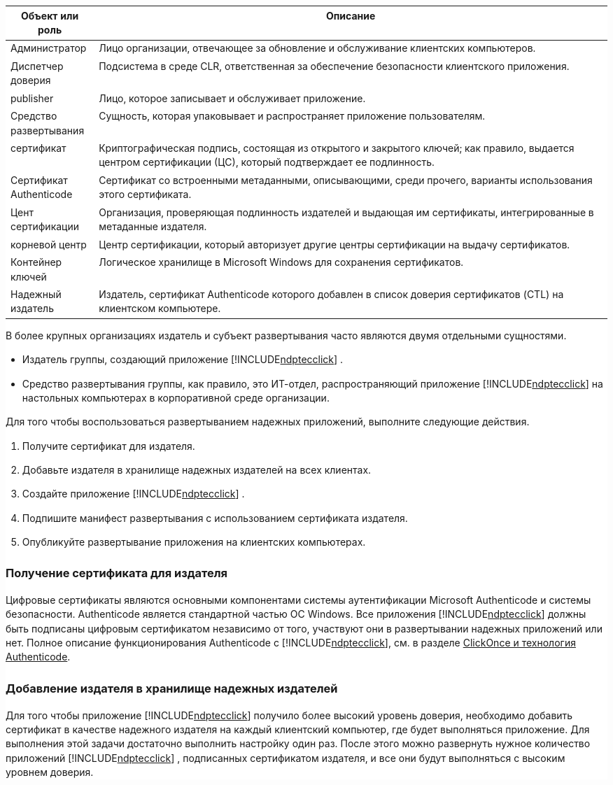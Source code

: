 |Объект или роль|Описание|  
|--------------------|-----------------|  
|Администратор|Лицо организации, отвечающее за обновление и обслуживание клиентских компьютеров.|  
|Диспетчер доверия|Подсистема в среде CLR, ответственная за обеспечение безопасности клиентского приложения.|  
|publisher|Лицо, которое записывает и обслуживает приложение.|  
|Средство развертывания|Сущность, которая упаковывает и распространяет приложение пользователям.|  
|сертификат|Криптографическая подпись, состоящая из открытого и закрытого ключей; как правило, выдается центром сертификации (ЦС), который подтверждает ее подлинность.|  
|Сертификат Authenticode|Сертификат со встроенными метаданными, описывающими, среди прочего, варианты использования этого сертификата.|  
|Цент сертификации|Организация, проверяющая подлинность издателей и выдающая им сертификаты, интегрированные в метаданные издателя.|  
|корневой центр|Центр сертификации, который авторизует другие центры сертификации на выдачу сертификатов.|  
|Контейнер ключей|Логическое хранилище в Microsoft Windows для сохранения сертификатов.|  
|Надежный издатель|Издатель, сертификат Authenticode которого добавлен в список доверия сертификатов (CTL) на клиентском компьютере.|  
  
 В более крупных организациях издатель и субъект развертывания часто являются двумя отдельными сущностями.  
  
- Издатель группы, создающий приложение [!INCLUDE[ndptecclick](../deployment/includes/ndptecclick_md.md)] .  
  
- Средство развертывания группы, как правило, это ИТ-отдел, распространяющий приложение [!INCLUDE[ndptecclick](../deployment/includes/ndptecclick_md.md)] на настольных компьютерах в корпоративной среде организации.  
  
Для того чтобы воспользоваться развертыванием надежных приложений, выполните следующие действия.  
  
1. Получите сертификат для издателя.  
  
2. Добавьте издателя в хранилище надежных издателей на всех клиентах.  
  
3. Создайте приложение [!INCLUDE[ndptecclick](../deployment/includes/ndptecclick_md.md)] .  
  
4. Подпишите манифест развертывания с использованием сертификата издателя.  
  
5. Опубликуйте развертывание приложения на клиентских компьютерах.  
  
### <a name="obtain-a-certificate-for-the-publisher"></a>Получение сертификата для издателя  
 Цифровые сертификаты являются основными компонентами системы аутентификации Microsoft Authenticode и системы безопасности. Authenticode является стандартной частью ОС Windows. Все приложения [!INCLUDE[ndptecclick](../deployment/includes/ndptecclick_md.md)] должны быть подписаны цифровым сертификатом независимо от того, участвуют они в развертывании надежных приложений или нет. Полное описание функционирования Authenticode c [!INCLUDE[ndptecclick](../deployment/includes/ndptecclick_md.md)], см. в разделе [ClickOnce и технология Authenticode](../deployment/clickonce-and-authenticode.md).  
  
### <a name="add-the-publisher-to-the-trusted-publishers-store"></a>Добавление издателя в хранилище надежных издателей  
 Для того чтобы приложение [!INCLUDE[ndptecclick](../deployment/includes/ndptecclick_md.md)] получило более высокий уровень доверия, необходимо добавить сертификат в качестве надежного издателя на каждый клиентский компьютер, где будет выполняться приложение. Для выполнения этой задачи достаточно выполнить настройку один раз. После этого можно развернуть нужное количество приложений [!INCLUDE[ndptecclick](../deployment/includes/ndptecclick_md.md)] , подписанных сертификатом издателя, и все они будут выполняться с высоким уровнем доверия.  
  